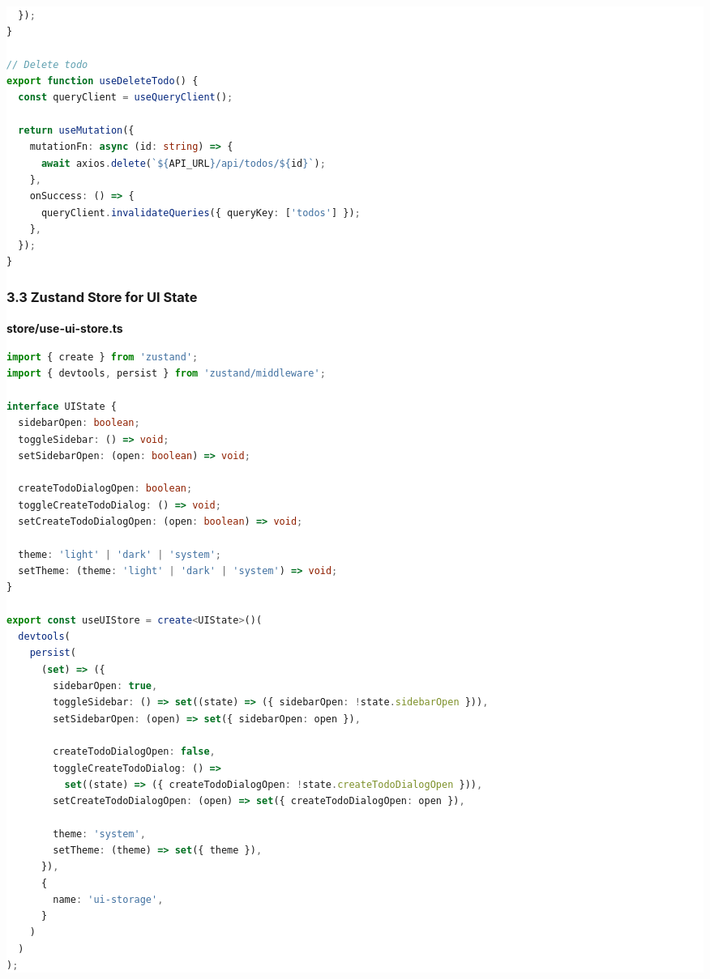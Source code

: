 ```typescript
  });
}

// Delete todo
export function useDeleteTodo() {
  const queryClient = useQueryClient();
  
  return useMutation({
    mutationFn: async (id: string) => {
      await axios.delete(`${API_URL}/api/todos/${id}`);
    },
    onSuccess: () => {
      queryClient.invalidateQueries({ queryKey: ['todos'] });
    },
  });
}
```

### 3.3 Zustand Store for UI State

**store/use-ui-store.ts**
```typescript
import { create } from 'zustand';
import { devtools, persist } from 'zustand/middleware';

interface UIState {
  sidebarOpen: boolean;
  toggleSidebar: () => void;
  setSidebarOpen: (open: boolean) => void;
  
  createTodoDialogOpen: boolean;
  toggleCreateTodoDialog: () => void;
  setCreateTodoDialogOpen: (open: boolean) => void;
  
  theme: 'light' | 'dark' | 'system';
  setTheme: (theme: 'light' | 'dark' | 'system') => void;
}

export const useUIStore = create<UIState>()(
  devtools(
    persist(
      (set) => ({
        sidebarOpen: true,
        toggleSidebar: () => set((state) => ({ sidebarOpen: !state.sidebarOpen })),
        setSidebarOpen: (open) => set({ sidebarOpen: open }),
        
        createTodoDialogOpen: false,
        toggleCreateTodoDialog: () => 
          set((state) => ({ createTodoDialogOpen: !state.createTodoDialogOpen })),
        setCreateTodoDialogOpen: (open) => set({ createTodoDialogOpen: open }),
        
        theme: 'system',
        setTheme: (theme) => set({ theme }),
      }),
      {
        name: 'ui-storage',
      }
    )
  )
);
```
